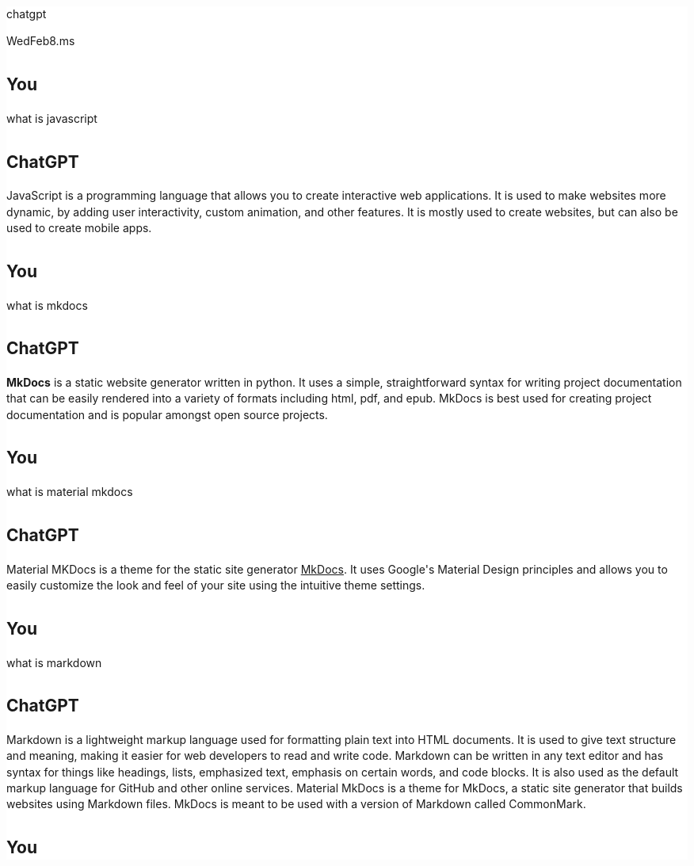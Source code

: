 chatgpt

WedFeb8.ms

You
---

what is javascript

ChatGPT
-------

JavaScript is a programming language that allows you to create interactive web applications. It is used to make websites more dynamic, by adding user interactivity, custom animation, and other features. It is mostly used to create websites, but can also be used to create mobile apps.

You
---

what is mkdocs

ChatGPT
-------

**MkDocs** is a static website generator written in python. It uses a simple, straightforward syntax for writing project documentation that can be easily rendered into a variety of formats including html, pdf, and epub. MkDocs is best used for creating project documentation and is popular amongst open source projects.

You
---

what is material mkdocs

ChatGPT
-------

Material MKDocs is a theme for the static site generator [MkDocs](https://www.mkdocs.org/). It uses Google's Material Design principles and allows you to easily customize the look and feel of your site using the intuitive theme settings.

You
---

what is markdown

ChatGPT
-------

Markdown is a lightweight markup language used for formatting plain text into HTML documents. It is used to give text structure and meaning, making it easier for web developers to read and write code. Markdown can be written in any text editor and has syntax for things like headings, lists, emphasized text, emphasis on certain words, and code blocks. It is also used as the default markup language for GitHub and other online services. Material MkDocs is a theme for MkDocs, a static site generator that builds websites using Markdown files. MkDocs is meant to be used with a version of Markdown called CommonMark.

You
---
